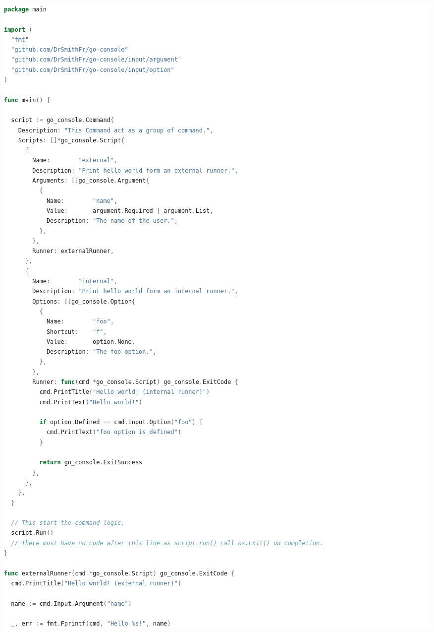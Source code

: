 ```go
package main

import (
  "fmt"
  "github.com/DrSmithFr/go-console"
  "github.com/DrSmithFr/go-console/input/argument"
  "github.com/DrSmithFr/go-console/input/option"
)

func main() {

  script := go_console.Command{
    Description: "This Command act as a group of command.",
    Scripts: []*go_console.Script{
      {
        Name:        "external",
        Description: "Print hello world form an external runner.",
        Arguments: []go_console.Argument{
          {
            Name:        "name",
            Value:       argument.Required | argument.List,
            Description: "The name of the user.",
          },
        },
        Runner: externalRunner,
      },
      {
        Name:        "internal",
        Description: "Print hello world form an internal runner.",
        Options: []go_console.Option{
          {
            Name:        "foo",
            Shortcut:    "f",
            Value:       option.None,
            Description: "The foo option.",
          },
        },
        Runner: func(cmd *go_console.Script) go_console.ExitCode {
          cmd.PrintTitle("Hello world! (internal runner)")
          cmd.PrintText("Hello world!")

          if option.Defined == cmd.Input.Option("foo") {
            cmd.PrintText("foo option is defined")
          }

          return go_console.ExitSuccess
        },
      },
    },
  }

  // This start the command logic.
  script.Run()
  // There must have no code after this line as script.run() call os.Exit() on completion.
}

func externalRunner(cmd *go_console.Script) go_console.ExitCode {
  cmd.PrintTitle("Hello world! (external runner)")

  name := cmd.Input.Argument("name")

  _, err := fmt.Fprintf(cmd, "Hello %s!", name)

```